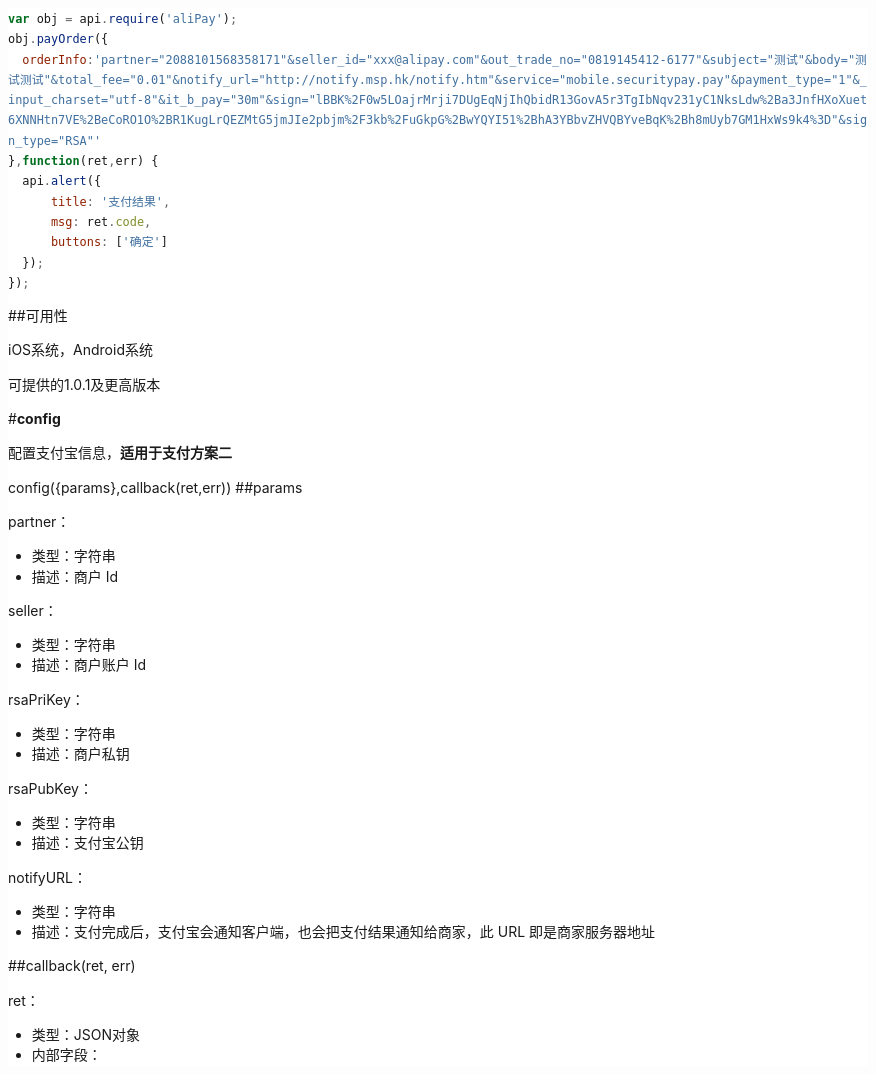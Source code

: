 ```js
var obj = api.require('aliPay');
obj.payOrder({
  orderInfo:'partner="2088101568358171"&seller_id="xxx@alipay.com"&out_trade_no="0819145412-6177"&subject="测试"&body="测试测试"&total_fee="0.01"&notify_url="http://notify.msp.hk/notify.htm"&service="mobile.securitypay.pay"&payment_type="1"&_input_charset="utf-8"&it_b_pay="30m"&sign="lBBK%2F0w5LOajrMrji7DUgEqNjIhQbidR13GovA5r3TgIbNqv231yC1NksLdw%2Ba3JnfHXoXuet6XNNHtn7VE%2BeCoRO1O%2BR1KugLrQEZMtG5jmJIe2pbjm%2F3kb%2FuGkpG%2BwYQYI51%2BhA3YBbvZHVQBYveBqK%2Bh8mUyb7GM1HxWs9k4%3D"&sign_type="RSA"'
},function(ret,err) {
  api.alert({
      title: '支付结果',
      msg: ret.code,
      buttons: ['确定']
  });
});
```

##可用性

iOS系统，Android系统

可提供的1.0.1及更高版本

#**config**<div id="a2"></div>

配置支付宝信息，**适用于支付方案二**

config({params},callback(ret,err))
##params

partner：

- 类型：字符串
- 描述：商户 Id

seller：

- 类型：字符串
- 描述：商户账户 Id

rsaPriKey：

- 类型：字符串
- 描述：商户私钥

rsaPubKey：

- 类型：字符串
- 描述：支付宝公钥

notifyURL：

- 类型：字符串
- 描述：支付完成后，支付宝会通知客户端，也会把支付结果通知给商家，此 URL 即是商家服务器地址

##callback(ret, err)

ret：

- 类型：JSON对象
- 内部字段：
